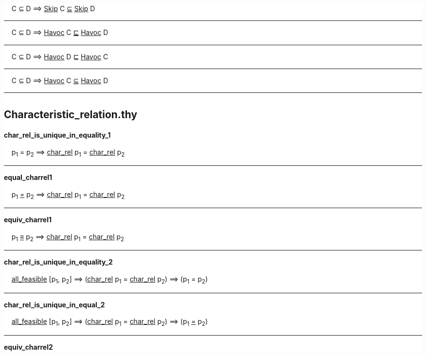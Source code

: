 &nbsp;&nbsp;&nbsp;&nbsp;C ⊆ D ⟹ <a href="#Skip" title=Skip>Skip</a> C <a href="#specialize" title=specialize>⊆</a> <a href="#Skip" title=Skip>Skip</a> D

---
&nbsp;&nbsp;&nbsp;&nbsp;C ⊆ D ⟹ <a href="#Havoc" title=Havoc>Havoc</a> C <a href="#refines" title=refines>⊑</a> <a href="#Havoc" title=Havoc>Havoc</a> D

---
&nbsp;&nbsp;&nbsp;&nbsp;C ⊆ D ⟹ <a href="#Havoc" title=Havoc>Havoc</a> D <a href="#refines" title=refines>⊑</a> <a href="#Havoc" title=Havoc>Havoc</a> C

---
&nbsp;&nbsp;&nbsp;&nbsp;C ⊆ D ⟹ <a href="#Havoc" title=Havoc>Havoc</a> C <a href="#specialize" title=specialize>⊆</a> <a href="#Havoc" title=Havoc>Havoc</a> D

---
## Characteristic_relation.thy

**char_rel_is_unique_in_equality_1**

&nbsp;&nbsp;&nbsp;&nbsp;p<sub>1</sub> = p<sub>2</sub> ⟹ <a href="#char_rel" title=char_rel>char_rel</a> p<sub>1</sub> = <a href="#char_rel" title=char_rel>char_rel</a> p<sub>2</sub>

---
**equal_charrel1**

&nbsp;&nbsp;&nbsp;&nbsp;p<sub>1</sub> <a href="#equal" title=equal>=</a> p<sub>2</sub> ⟹ <a href="#char_rel" title=char_rel>char_rel</a> p<sub>1</sub> = <a href="#char_rel" title=char_rel>char_rel</a> p<sub>2</sub>

---
**equiv_charrel1**

&nbsp;&nbsp;&nbsp;&nbsp;p<sub>1</sub> <a href="#equiv" title=equiv>≡</a> p<sub>2</sub> ⟹ <a href="#char_rel" title=char_rel>char_rel</a> p<sub>1</sub> = <a href="#char_rel" title=char_rel>char_rel</a> p<sub>2</sub>

---
**char_rel_is_unique_in_equality_2**

&nbsp;&nbsp;&nbsp;&nbsp;<a href="#all_feasible" title=all_feasible>all_feasible</a> [p<sub>1</sub>, p<sub>2</sub>] ⟹ (<a href="#char_rel" title=char_rel>char_rel</a> p<sub>1</sub> = <a href="#char_rel" title=char_rel>char_rel</a> p<sub>2</sub>) ⟹ (p<sub>1</sub> = p<sub>2</sub>)

---
**char_rel_is_unique_in_equal_2**

&nbsp;&nbsp;&nbsp;&nbsp;<a href="#all_feasible" title=all_feasible>all_feasible</a> [p<sub>1</sub>, p<sub>2</sub>] ⟹ (<a href="#char_rel" title=char_rel>char_rel</a> p<sub>1</sub> = <a href="#char_rel" title=char_rel>char_rel</a> p<sub>2</sub>) ⟹ (p<sub>1</sub> <a href="#equal" title=equal>=</a> p<sub>2</sub>)

---
**equiv_charrel2**
